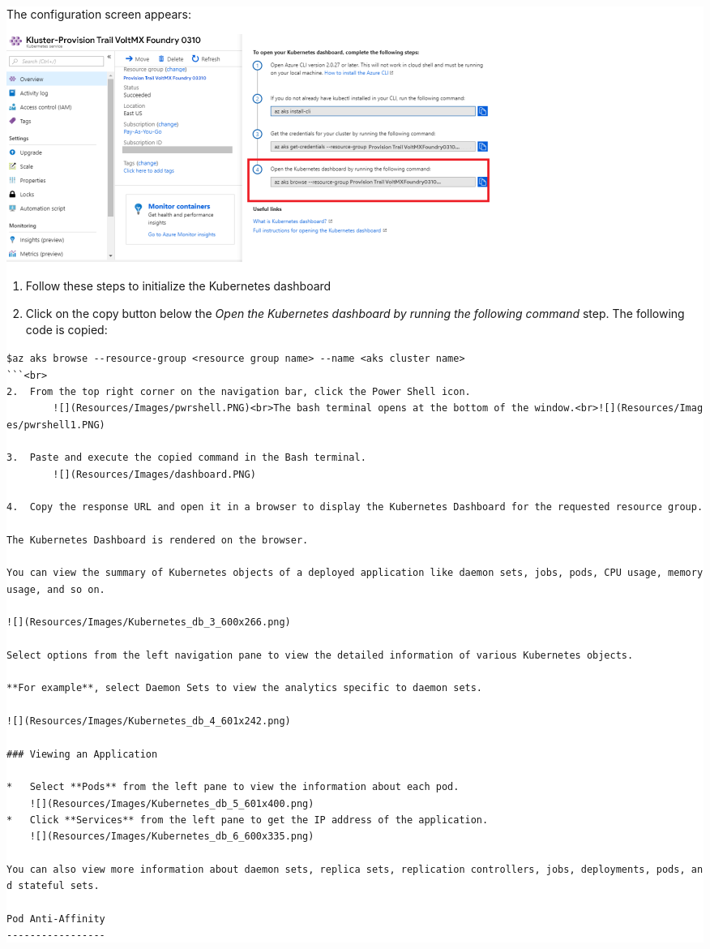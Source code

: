 The configuration screen appears:

![](Resources/Images/Kubernetes_db_2_597x281.png)  

1.  Follow these steps to initialize the Kubernetes dashboard
    
1.  Click on the copy button below the _Open the Kubernetes dashboard by running the following command_ step. The following code is copied:
```
$az aks browse --resource-group <resource group name> --name <aks cluster name>
```<br>
2.  From the top right corner on the navigation bar, click the Power Shell icon.          
        ![](Resources/Images/pwrshell.PNG)<br>The bash terminal opens at the bottom of the window.<br>![](Resources/Images/pwrshell1.PNG)
        
3.  Paste and execute the copied command in the Bash terminal.      
        ![](Resources/Images/dashboard.PNG)
        
4.  Copy the response URL and open it in a browser to display the Kubernetes Dashboard for the requested resource group.

The Kubernetes Dashboard is rendered on the browser.

You can view the summary of Kubernetes objects of a deployed application like daemon sets, jobs, pods, CPU usage, memory usage, and so on.

![](Resources/Images/Kubernetes_db_3_600x266.png)

Select options from the left navigation pane to view the detailed information of various Kubernetes objects.

**For example**, select Daemon Sets to view the analytics specific to daemon sets.

![](Resources/Images/Kubernetes_db_4_601x242.png)

### Viewing an Application

*   Select **Pods** from the left pane to view the information about each pod.  
    ![](Resources/Images/Kubernetes_db_5_601x400.png)
*   Click **Services** from the left pane to get the IP address of the application.  
    ![](Resources/Images/Kubernetes_db_6_600x335.png)

You can also view more information about daemon sets, replica sets, replication controllers, jobs, deployments, pods, and stateful sets.

Pod Anti-Affinity
-----------------

```